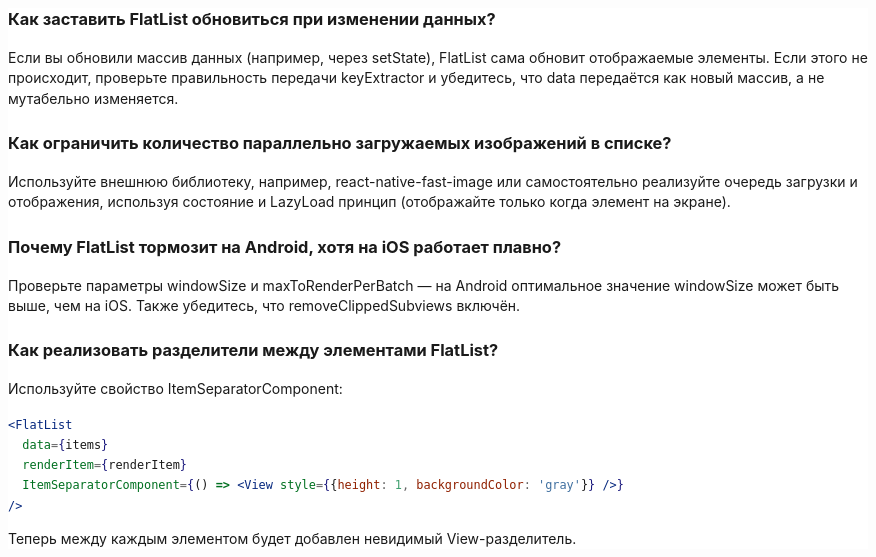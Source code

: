 ### Как заставить FlatList обновиться при изменении данных?

Если вы обновили массив данных (например, через setState), FlatList сама обновит отображаемые элементы. Если этого не происходит, проверьте правильность передачи keyExtractor и убедитесь, что data передаётся как новый массив, а не мутабельно изменяется.

### Как ограничить количество параллельно загружаемых изображений в списке?

Используйте внешнюю библиотеку, например, react-native-fast-image или самостоятельно реализуйте очередь загрузки и отображения, используя состояние и LazyLoad принцип (отображайте только когда элемент на экране).

### Почему FlatList тормозит на Android, хотя на iOS работает плавно?

Проверьте параметры windowSize и maxToRenderPerBatch — на Android оптимальное значение windowSize может быть выше, чем на iOS. Также убедитесь, что removeClippedSubviews включён.

### Как реализовать разделители между элементами FlatList?

Используйте свойство ItemSeparatorComponent:

```jsx
<FlatList
  data={items}
  renderItem={renderItem}
  ItemSeparatorComponent={() => <View style={{height: 1, backgroundColor: 'gray'}} />}
/>
```
Теперь между каждым элементом будет добавлен невидимый View-разделитель.
